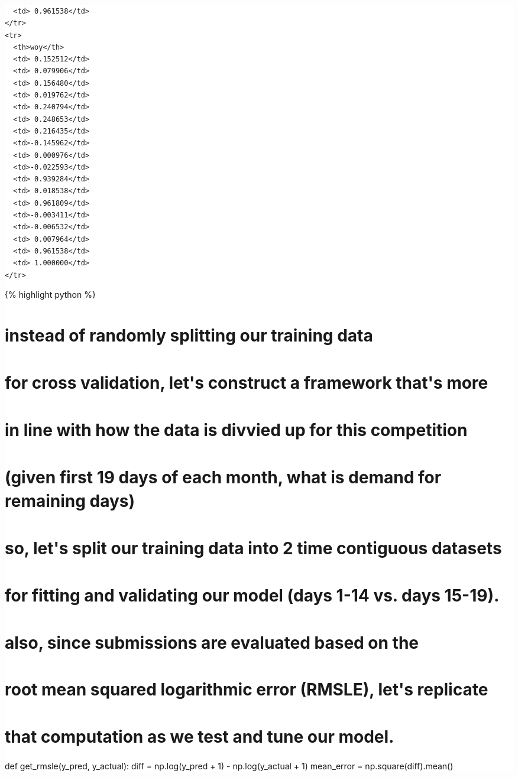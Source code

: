       <td> 0.961538</td>
    </tr>
    <tr>
      <th>woy</th>
      <td> 0.152512</td>
      <td> 0.079906</td>
      <td> 0.156480</td>
      <td> 0.019762</td>
      <td> 0.240794</td>
      <td> 0.248653</td>
      <td> 0.216435</td>
      <td>-0.145962</td>
      <td> 0.000976</td>
      <td>-0.022593</td>
      <td> 0.939284</td>
      <td> 0.018538</td>
      <td> 0.961809</td>
      <td>-0.003411</td>
      <td>-0.006532</td>
      <td> 0.007964</td>
      <td> 0.961538</td>
      <td> 1.000000</td>
    </tr>
  </tbody>
</table>
</div>
</div>




{% highlight python %}
# instead of randomly splitting our training data 
# for cross validation, let's construct a framework that's more
# in line with how the data is divvied up for this competition
# (given first 19 days of each month, what is demand for remaining days)
# so, let's split our training data into 2 time contiguous datasets
# for fitting and validating our model (days 1-14 vs. days 15-19).

# also, since submissions are evaluated based on the
# root mean squared logarithmic error (RMSLE), let's replicate
# that computation as we test and tune our model.

def get_rmsle(y_pred, y_actual):
    diff = np.log(y_pred + 1) - np.log(y_actual + 1)
    mean_error = np.square(diff).mean()